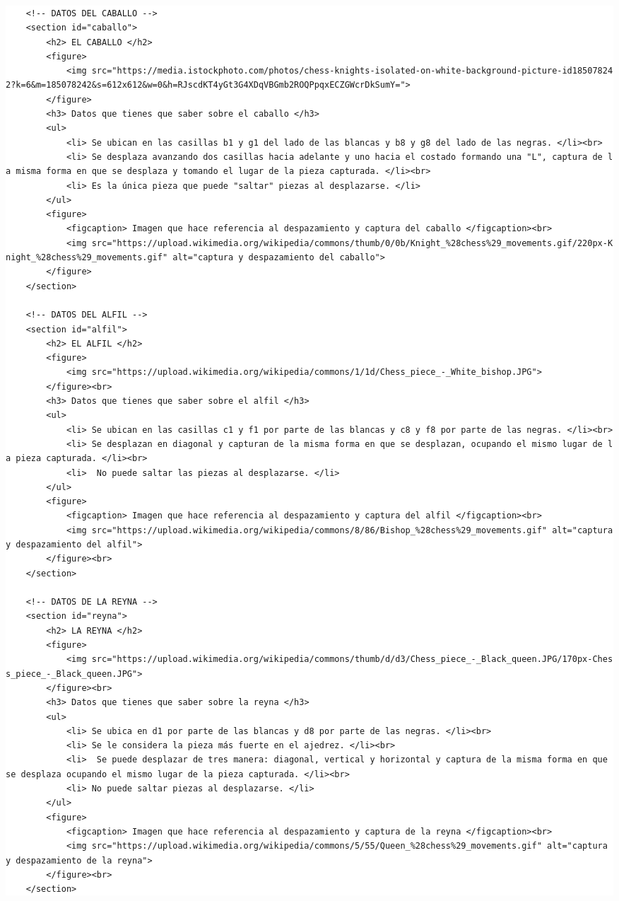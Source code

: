 		<!-- DATOS DEL CABALLO -->
		<section id="caballo">
			<h2> EL CABALLO </h2>
			<figure>
				<img src="https://media.istockphoto.com/photos/chess-knights-isolated-on-white-background-picture-id185078242?k=6&m=185078242&s=612x612&w=0&h=RJscdKT4yGt3G4XDqVBGmb2ROQPpqxECZGWcrDkSumY=">
			</figure>
			<h3> Datos que tienes que saber sobre el caballo </h3>
			<ul>
				<li> Se ubican en las casillas b1 y g1 del lado de las blancas y b8 y g8 del lado de las negras. </li><br>
				<li> Se desplaza avanzando dos casillas hacia adelante y uno hacia el costado formando una "L", captura de la misma forma en que se desplaza y tomando el lugar de la pieza capturada. </li><br>
				<li> Es la única pieza que puede "saltar" piezas al desplazarse. </li>
			</ul>
			<figure>
				<figcaption> Imagen que hace referencia al despazamiento y captura del caballo </figcaption><br>
				<img src="https://upload.wikimedia.org/wikipedia/commons/thumb/0/0b/Knight_%28chess%29_movements.gif/220px-Knight_%28chess%29_movements.gif" alt="captura y despazamiento del caballo">
			</figure>
		</section>

		<!-- DATOS DEL ALFIL -->
		<section id="alfil">
			<h2> EL ALFIL </h2>
			<figure>
				<img src="https://upload.wikimedia.org/wikipedia/commons/1/1d/Chess_piece_-_White_bishop.JPG">
			</figure><br>
			<h3> Datos que tienes que saber sobre el alfil </h3>
			<ul>
				<li> Se ubican en las casillas c1 y f1 por parte de las blancas y c8 y f8 por parte de las negras. </li><br>
				<li> Se desplazan en diagonal y capturan de la misma forma en que se desplazan, ocupando el mismo lugar de la pieza capturada. </li><br>
				<li>  No puede saltar las piezas al desplazarse. </li>
			</ul>
			<figure>
				<figcaption> Imagen que hace referencia al despazamiento y captura del alfil </figcaption><br>
				<img src="https://upload.wikimedia.org/wikipedia/commons/8/86/Bishop_%28chess%29_movements.gif" alt="captura y despazamiento del alfil">
			</figure><br>
		</section>

		<!-- DATOS DE LA REYNA -->
		<section id="reyna">
			<h2> LA REYNA </h2>
			<figure>
				<img src="https://upload.wikimedia.org/wikipedia/commons/thumb/d/d3/Chess_piece_-_Black_queen.JPG/170px-Chess_piece_-_Black_queen.JPG">
			</figure><br>
			<h3> Datos que tienes que saber sobre la reyna </h3>
			<ul>
				<li> Se ubica en d1 por parte de las blancas y d8 por parte de las negras. </li><br>
				<li> Se le considera la pieza más fuerte en el ajedrez. </li><br>
				<li>  Se puede desplazar de tres manera: diagonal, vertical y horizontal y captura de la misma forma en que se desplaza ocupando el mismo lugar de la pieza capturada. </li><br>
				<li> No puede saltar piezas al desplazarse. </li>
			</ul>
			<figure>
				<figcaption> Imagen que hace referencia al despazamiento y captura de la reyna </figcaption><br>
				<img src="https://upload.wikimedia.org/wikipedia/commons/5/55/Queen_%28chess%29_movements.gif" alt="captura y despazamiento de la reyna">
			</figure><br>
		</section>

